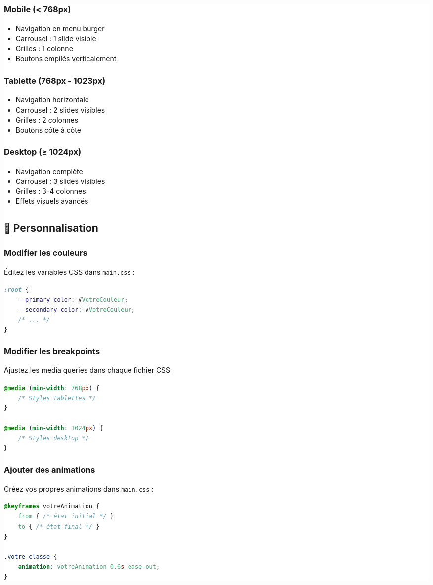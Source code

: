 ### Mobile (< 768px)
- Navigation en menu burger
- Carrousel : 1 slide visible
- Grilles : 1 colonne
- Boutons empilés verticalement

### Tablette (768px - 1023px)
- Navigation horizontale
- Carrousel : 2 slides visibles
- Grilles : 2 colonnes
- Boutons côte à côte

### Desktop (≥ 1024px)
- Navigation complète
- Carrousel : 3 slides visibles
- Grilles : 3-4 colonnes
- Effets visuels avancés

## 🔧 Personnalisation

### Modifier les couleurs
Éditez les variables CSS dans `main.css` :

```css
:root {
    --primary-color: #VotreCouleur;
    --secondary-color: #VotreCouleur;
    /* ... */
}
```

### Modifier les breakpoints
Ajustez les media queries dans chaque fichier CSS :

```css
@media (min-width: 768px) {
    /* Styles tablettes */
}

@media (min-width: 1024px) {
    /* Styles desktop */
}
```

### Ajouter des animations
Créez vos propres animations dans `main.css` :

```css
@keyframes votreAnimation {
    from { /* état initial */ }
    to { /* état final */ }
}

.votre-classe {
    animation: votreAnimation 0.6s ease-out;
}
```
